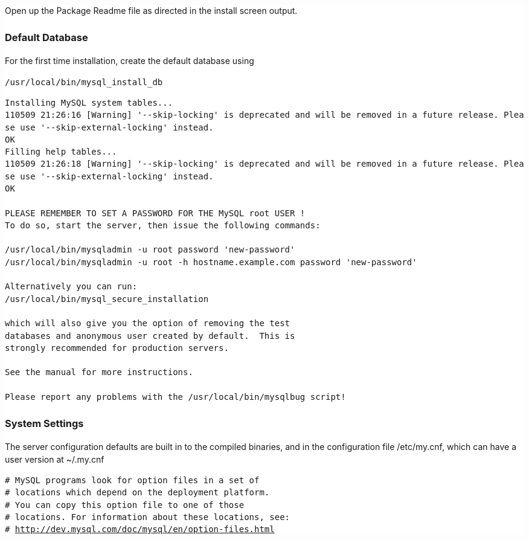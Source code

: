 Open up the Package Readme file as directed in the install screen output.

### <a name="defaultdb"></a> Default Database

For the first time installation, create the default database using

<pre class="command-line">
/usr/local/bin/mysql_install_db
</pre>

<pre class="screen-output">
Installing MySQL system tables...
110509 21:26:16 [Warning] '--skip-locking' is deprecated and will be removed in a future release. Please use '--skip-external-locking' instead.
OK
Filling help tables...
110509 21:26:18 [Warning] '--skip-locking' is deprecated and will be removed in a future release. Please use '--skip-external-locking' instead.
OK

PLEASE REMEMBER TO SET A PASSWORD FOR THE MySQL root USER !
To do so, start the server, then issue the following commands:

/usr/local/bin/mysqladmin -u root password 'new-password'
/usr/local/bin/mysqladmin -u root -h hostname.example.com password 'new-password'

Alternatively you can run:
/usr/local/bin/mysql_secure_installation

which will also give you the option of removing the test
databases and anonymous user created by default.  This is
strongly recommended for production servers.

See the manual for more instructions.

Please report any problems with the /usr/local/bin/mysqlbug script!
</pre>

### <a name="systemsettings"></a> System Settings

The server configuration defaults are built in to the compiled binaries, and
in the configuration file /etc/my.cnf, which can have a user version at 
~/.my.cnf

<pre class="manpage">
# MySQL programs look for option files in a set of
# locations which depend on the deployment platform.
# You can copy this option file to one of those
# locations. For information about these locations, see:
# <a href="http://dev.mysql.com/doc/mysql/en/option-files.html">http://dev.mysql.com/doc/mysql/en/option-files.html</a>
</pre>
